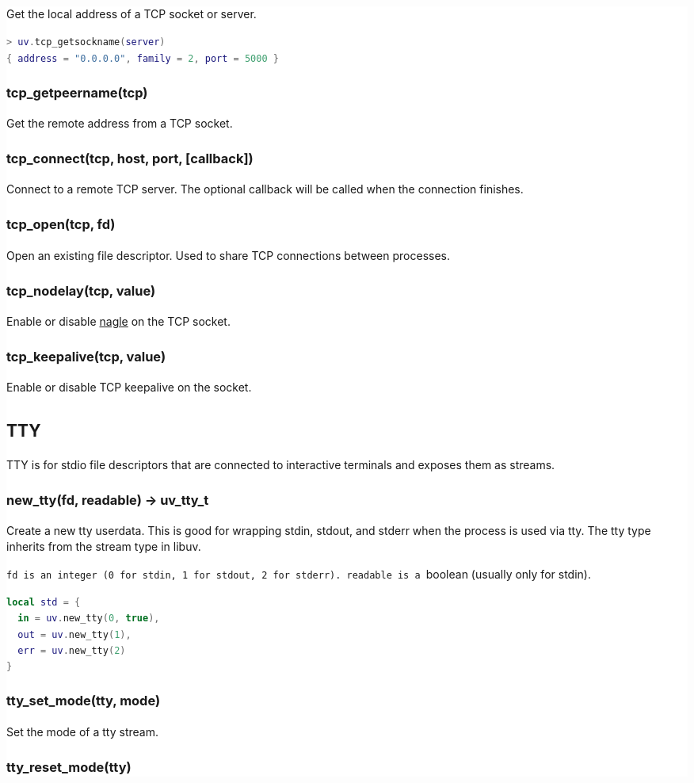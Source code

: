 Get the local address of a TCP socket or server.

```lua
> uv.tcp_getsockname(server)
{ address = "0.0.0.0", family = 2, port = 5000 }
```

### tcp_getpeername(tcp)

Get the remote address from a TCP socket.

### tcp_connect(tcp, host, port, [callback])

Connect to a remote TCP server.  The optional callback will be called when the
connection finishes.

### tcp_open(tcp, fd)

Open an existing file descriptor.  Used to share TCP connections between processes.

### tcp_nodelay(tcp, value)

Enable or disable [nagle] on the TCP socket.

### tcp_keepalive(tcp, value)

Enable or disable TCP keepalive on the socket.

## TTY

TTY is for stdio file descriptors that are connected to interactive terminals
and exposes them as streams.

### new_tty(fd, readable) -> uv_tty_t

Create a new tty userdata.  This is good for wrapping stdin, stdout, and stderr
when the process is used via tty.  The tty type inherits from the stream type in
libuv.

`fd is an integer (0 for stdin, 1 for stdout, 2 for stderr). readable is a
`boolean (usually only for stdin).

```lua
local std = {
  in = uv.new_tty(0, true),
  out = uv.new_tty(1),
  err = uv.new_tty(2)
}
```

### tty_set_mode(tty, mode)

Set the mode of a tty stream.

### tty_reset_mode(tty)


[lua]: http://www.lua.org/
[luajit]: http://luajit.org/
[libuv]: https://github.com/joyent/libuv
[node.js]: http://nodejs.org/
[luvit]: http://luvit.io/
[uv book]: http://nikhilm.github.io/uvbook/
[nagle]: http://en.wikipedia.org/wiki/Nagle's_algorithm